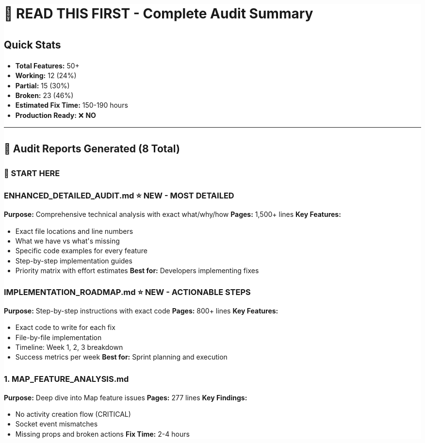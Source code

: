 # 🚨 READ THIS FIRST - Complete Audit Summary

## Quick Stats

- **Total Features:** 50+
- **Working:** 12 (24%)
- **Partial:** 15 (30%)
- **Broken:** 23 (46%)
- **Estimated Fix Time:** 150-190 hours
- **Production Ready:** ❌ **NO**

---

## 📁 Audit Reports Generated (8 Total)

### 🚀 START HERE

### **ENHANCED_DETAILED_AUDIT.md** ⭐ **NEW - MOST DETAILED**
**Purpose:** Comprehensive technical analysis with exact what/why/how
**Pages:** 1,500+ lines
**Key Features:**
- Exact file locations and line numbers
- What we have vs what's missing
- Specific code examples for every feature
- Step-by-step implementation guides
- Priority matrix with effort estimates
**Best for:** Developers implementing fixes

### **IMPLEMENTATION_ROADMAP.md** ⭐ **NEW - ACTIONABLE STEPS**
**Purpose:** Step-by-step instructions with exact code
**Pages:** 800+ lines
**Key Features:**
- Exact code to write for each fix
- File-by-file implementation
- Timeline: Week 1, 2, 3 breakdown
- Success metrics per week
**Best for:** Sprint planning and execution

### 1. **MAP_FEATURE_ANALYSIS.md**
**Purpose:** Deep dive into Map feature issues
**Pages:** 277 lines
**Key Findings:**
- No activity creation flow (CRITICAL)
- Socket event mismatches
- Missing props and broken actions
**Fix Time:** 2-4 hours

